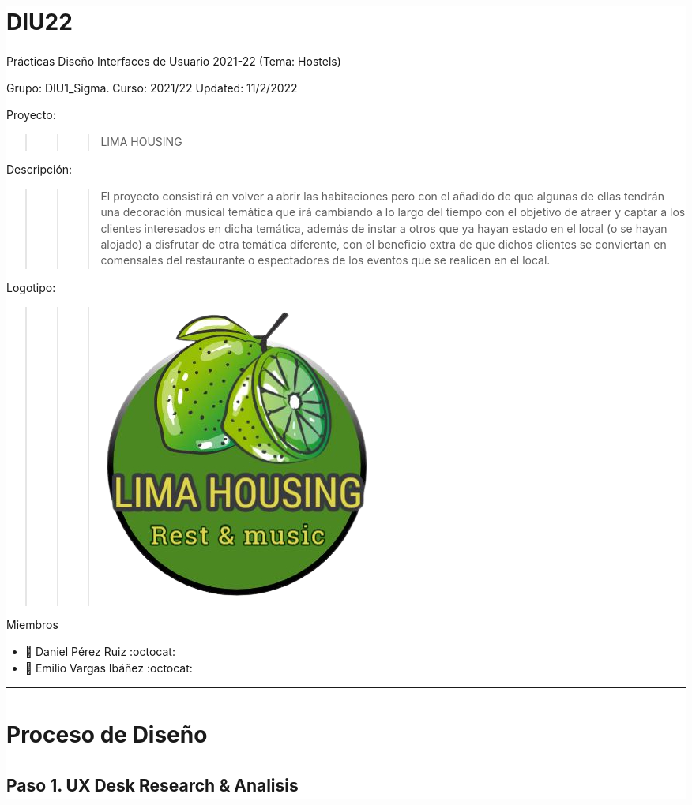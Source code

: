# DIU22
Prácticas Diseño Interfaces de Usuario 2021-22 (Tema: Hostels) 

Grupo: DIU1_Sigma.  Curso: 2021/22 
Updated: 11/2/2022

Proyecto: 
>>> LIMA HOUSING

Descripción: 

>>> El proyecto consistirá en volver a abrir las habitaciones pero con el añadido de que algunas
de ellas tendrán una decoración musical temática que irá cambiando a lo largo del tiempo
con el objetivo de atraer y captar a los clientes interesados en dicha temática, además de
instar a otros que ya hayan estado en el local (o se hayan alojado) a disfrutar de otra
temática diferente, con el beneficio extra de que dichos clientes se conviertan en
comensales del restaurante o espectadores de los eventos que se realicen en el local.

Logotipo: 
>>> ![Método UX](img/Logo.png)

Miembros
 * :bust_in_silhouette:   Daniel Pérez Ruiz     :octocat:     
 * :bust_in_silhouette:  Emilio Vargas Ibáñez     :octocat:

-----


# Proceso de Diseño 

## Paso 1. UX Desk Research & Analisis 
